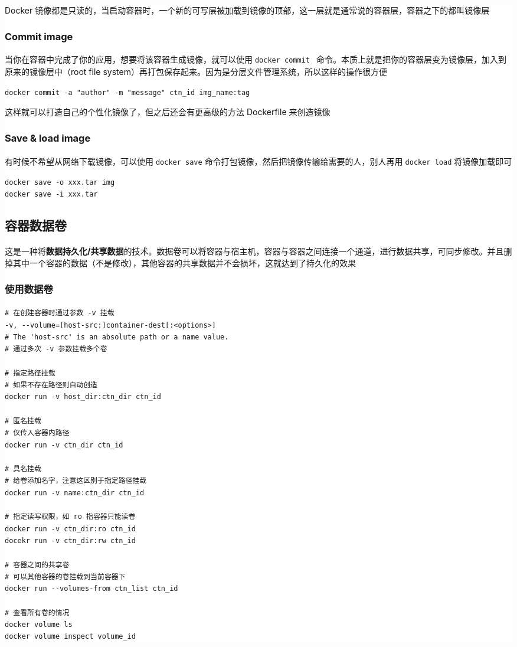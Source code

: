 Docker 镜像都是只读的，当启动容器时，一个新的可写层被加载到镜像的顶部，这一层就是通常说的容器层，容器之下的都叫镜像层

### Commit image

当你在容器中完成了你的应用，想要将该容器生成镜像，就可以使用 `docker commit ` 命令。本质上就是把你的容器层变为镜像层，加入到原来的镜像层中（root file system）再打包保存起来。因为是分层文件管理系统，所以这样的操作很方便

```shell
docker commit -a "author" -m "message" ctn_id img_name:tag
```

这样就可以打造自己的个性化镜像了，但之后还会有更高级的方法 Dockerfile 来创造镜像

### Save & load image

有时候不希望从网络下载镜像，可以使用 `docker save` 命令打包镜像，然后把镜像传输给需要的人，别人再用 `docker load` 将镜像加载即可

```shell
docker save -o xxx.tar img
docker save -i xxx.tar 
```

## 容器数据卷

这是一种将**数据持久化/共享数据**的技术。数据卷可以将容器与宿主机，容器与容器之间连接一个通道，进行数据共享，可同步修改。并且删掉其中一个容器的数据（不是修改），其他容器的共享数据并不会损坏，这就达到了持久化的效果

### 使用数据卷

```shell
# 在创建容器时通过参数 -v 挂载
-v, --volume=[host-src:]container-dest[:<options>]
# The 'host-src' is an absolute path or a name value.
# 通过多次 -v 参数挂载多个卷

# 指定路径挂载
# 如果不存在路径则自动创造
docker run -v host_dir:ctn_dir ctn_id

# 匿名挂载
# 仅传入容器内路径
docker run -v ctn_dir ctn_id

# 具名挂载
# 给卷添加名字，注意这区别于指定路径挂载
docker run -v name:ctn_dir ctn_id 

# 指定读写权限，如 ro 指容器只能读卷
docker run -v ctn_dir:ro ctn_id
docekr run -v ctn_dir:rw ctn_id

# 容器之间的共享卷
# 可以其他容器的卷挂载到当前容器下
docker run --volumes-from ctn_list ctn_id

# 查看所有卷的情况
docker volume ls
docker volume inspect volume_id
```
